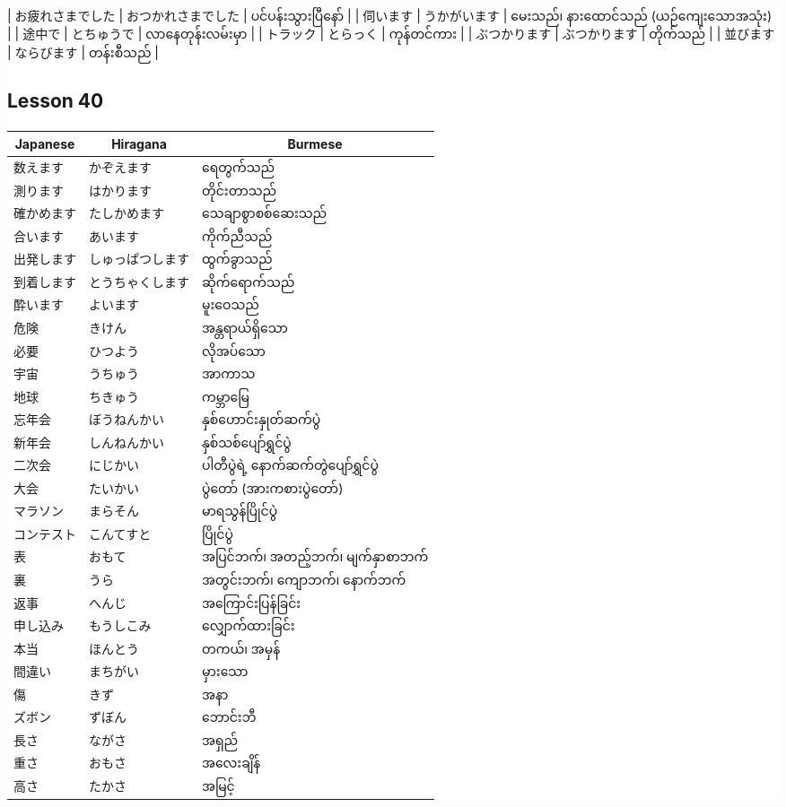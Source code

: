 | お疲れさまでした | おつかれさまでした | ပင်ပန်းသွားပြီနော် |
| 伺います | うかがいます | မေးသည်၊ နားထောင်သည် (ယဉ်ကျေးသောအသုံး) |
| 途中で | とちゅうで | လာနေတုန်းလမ်းမှာ |
| トラック | とらっく | ကုန်တင်ကား |
| ぶつかります | ぶつかります | တိုက်သည် |
| 並びます | ならびます | တန်းစီသည် |

## Lesson 40

| Japanese | Hiragana | Burmese |
|---|---|---|
| 数えます | かぞえます | ရေတွက်သည် |
| 測ります | はかります | တိုင်းတာသည် |
| 確かめます | たしかめます | သေချာစွာစစ်ဆေးသည် |
| 合います | あいます | ကိုက်ညီသည် |
| 出発します | しゅっぱつします | ထွက်ခွာသည် |
| 到着します | とうちゃくします | ဆိုက်ရောက်သည် |
| 酔います | よいます | မူးဝေသည် |
| 危険 | きけん | အန္တရာယ်ရှိသော |
| 必要 | ひつよう | လိုအပ်သော |
| 宇宙 | うちゅう | အာကာသ |
| 地球 | ちきゅう | ကမ္ဘာမြေ |
| 忘年会 | ぼうねんかい | နှစ်ဟောင်းနှုတ်ဆက်ပွဲ |
| 新年会 | しんねんかい | နှစ်သစ်ပျော်ရွှင်ပွဲ |
| 二次会 | にじかい | ပါတီပွဲရဲ့ နောက်ဆက်တွဲပျော်ရွှင်ပွဲ |
| 大会 | たいかい | ပွဲတော် (အားကစားပွဲတော်) |
| マラソン | まらそん | မာရသွန်ပြိုင်ပွဲ |
| コンテスト | こんてすと | ပြိုင်ပွဲ |
| 表 | おもて | အပြင်ဘက်၊ အတည့်ဘက်၊ မျက်နှာစာဘက် |
| 裏 | うら | အတွင်းဘက်၊ ကျောဘက်၊ နောက်ဘက် |
| 返事 | へんじ | အကြောင်းပြန်ခြင်း |
| 申し込み | もうしこみ | လျှောက်ထားခြင်း |
| 本当 | ほんとう | တကယ်၊ အမှန် |
| 間違い | まちがい | မှားသော |
| 傷 | きず | အနာ |
| ズボン | ずぼん | ဘောင်းဘီ |
| 長さ | ながさ | အရှည် |
| 重さ | おもさ | အလေးချိန် |
| 高さ | たかさ | အမြင့် |